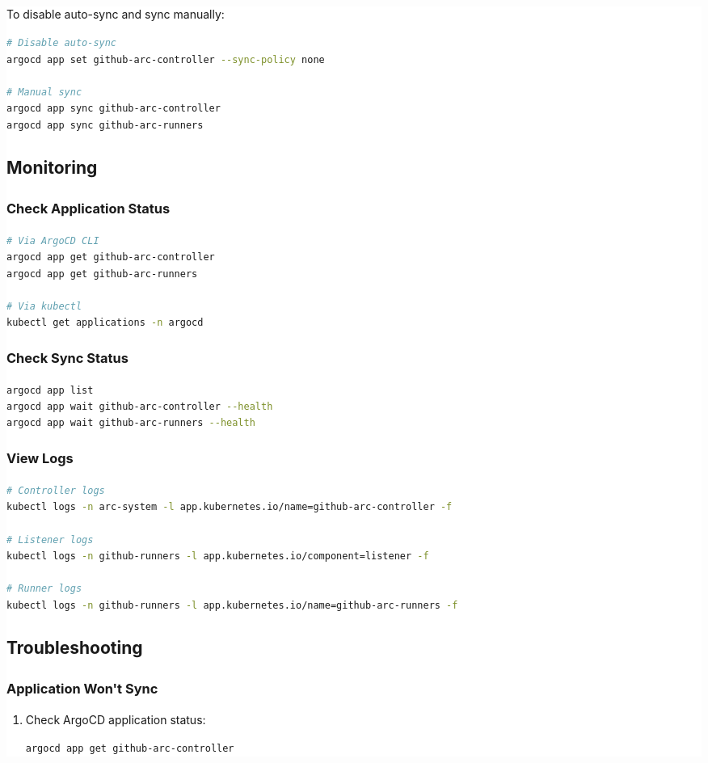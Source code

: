 To disable auto-sync and sync manually:

```bash
# Disable auto-sync
argocd app set github-arc-controller --sync-policy none

# Manual sync
argocd app sync github-arc-controller
argocd app sync github-arc-runners
```

## Monitoring

### Check Application Status

```bash
# Via ArgoCD CLI
argocd app get github-arc-controller
argocd app get github-arc-runners

# Via kubectl
kubectl get applications -n argocd
```

### Check Sync Status

```bash
argocd app list
argocd app wait github-arc-controller --health
argocd app wait github-arc-runners --health
```

### View Logs

```bash
# Controller logs
kubectl logs -n arc-system -l app.kubernetes.io/name=github-arc-controller -f

# Listener logs
kubectl logs -n github-runners -l app.kubernetes.io/component=listener -f

# Runner logs
kubectl logs -n github-runners -l app.kubernetes.io/name=github-arc-runners -f
```

## Troubleshooting

### Application Won't Sync

1. Check ArgoCD application status:
   ```bash
   argocd app get github-arc-controller
   ```

